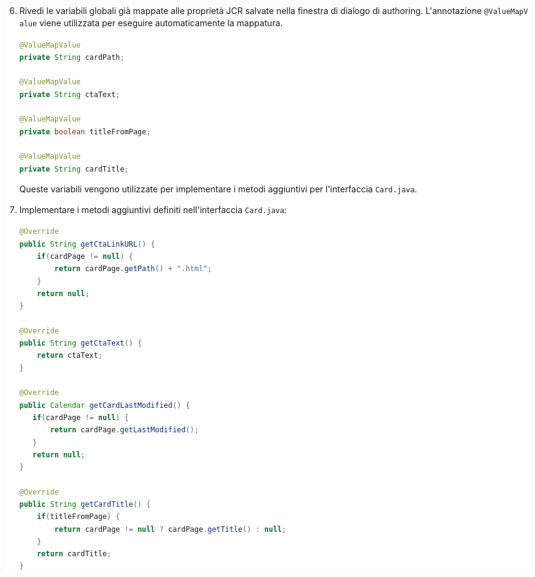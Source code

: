6. Rivedi le variabili globali già mappate alle proprietà JCR salvate nella finestra di dialogo di authoring. L&#39;annotazione `@ValueMapValue` viene utilizzata per eseguire automaticamente la mappatura.

   ```java
   @ValueMapValue
   private String cardPath;
   
   @ValueMapValue
   private String ctaText;
   
   @ValueMapValue
   private boolean titleFromPage;
   
   @ValueMapValue
   private String cardTitle;
   ```

   Queste variabili vengono utilizzate per implementare i metodi aggiuntivi per l&#39;interfaccia `Card.java`.

7. Implementare i metodi aggiuntivi definiti nell&#39;interfaccia `Card.java`:

   ```java
   @Override
   public String getCtaLinkURL() {
       if(cardPage != null) {
           return cardPage.getPath() + ".html";
       }
       return null;
   }
   
   @Override
   public String getCtaText() {
       return ctaText;
   }
   
   @Override
   public Calendar getCardLastModified() {
      if(cardPage != null) {
          return cardPage.getLastModified();
      }
      return null;
   }
   
   @Override
   public String getCardTitle() {
       if(titleFromPage) {
           return cardPage != null ? cardPage.getTitle() : null;
       }
       return cardTitle;
   }
   ```

